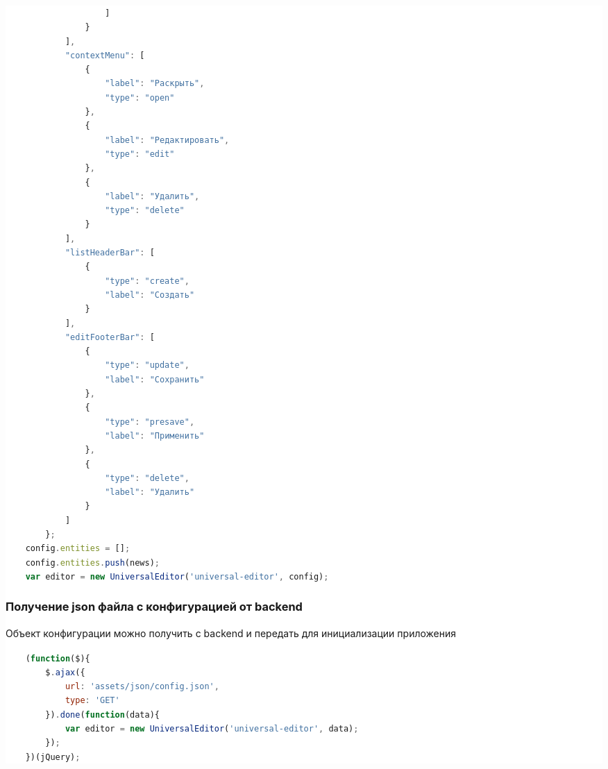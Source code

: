 ```javascript
                    ]
                }
            ],
            "contextMenu": [
                {
                    "label": "Раскрыть",
                    "type": "open"
                },
                {
                    "label": "Редактировать",
                    "type": "edit"
                },
                {
                    "label": "Удалить",
                    "type": "delete"
                }
            ],
            "listHeaderBar": [
                {
                    "type": "create",
                    "label": "Создать"
                }
            ],
            "editFooterBar": [
                {
                    "type": "update",
                    "label": "Сохранить"
                },
                {
                    "type": "presave",
                    "label": "Применить"
                },
                {
                    "type": "delete",
                    "label": "Удалить"
                }
            ]
        };
    config.entities = [];
    config.entities.push(news);
    var editor = new UniversalEditor('universal-editor', config);
```

### Получение json файла с конфигурацией от backend

Объект конфигурации можно получить с backend и передать для инициализации приложения

```javascript
    (function($){
        $.ajax({
            url: 'assets/json/config.json',
            type: 'GET'
        }).done(function(data){
            var editor = new UniversalEditor('universal-editor', data);
        });
    })(jQuery);
```
